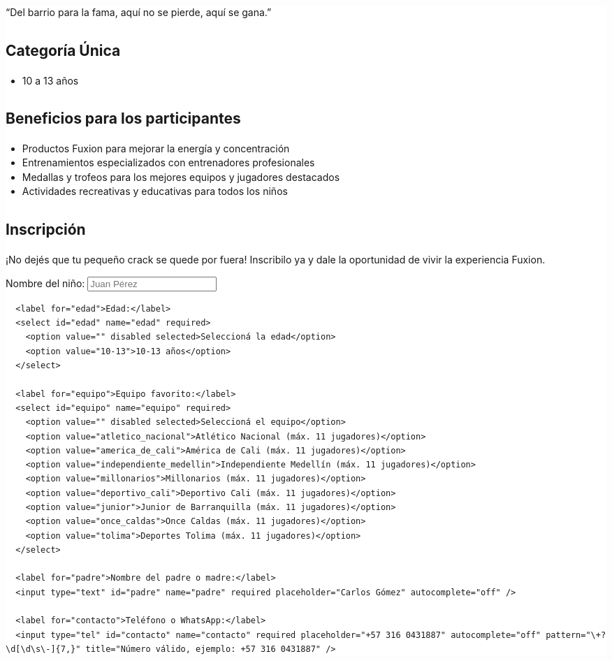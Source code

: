   <div class="frase-motivadora" aria-live="polite">
    “Del barrio para la fama, aquí no se pierde, aquí se gana.”
  </div>

  <section id="categoria" tabindex="0">
    <h2>Categoría Única</h2>
    <ul>
      <li>10 a 13 años</li>
    </ul>
  </section>

  <section id="beneficios" tabindex="0">
    <h2>Beneficios para los participantes</h2>
    <ul>
      <li>Productos Fuxion para mejorar la energía y concentración</li>
      <li>Entrenamientos especializados con entrenadores profesionales</li>
      <li>Medallas y trofeos para los mejores equipos y jugadores destacados</li>
      <li>Actividades recreativas y educativas para todos los niños</li>
    </ul>
  </section>

  <section id="inscripcion" tabindex="0">
    <h2>Inscripción</h2>
    <p>¡No dejés que tu pequeño crack se quede por fuera! Inscribilo ya y dale la oportunidad de vivir la experiencia Fuxion.</p>
    <form id="formInscripcion" aria-label="Formulario de inscripción">
      <label for="nombre">Nombre del niño:</label>
      <input type="text" id="nombre" name="nombre" required placeholder="Juan Pérez" autocomplete="off" />

      <label for="edad">Edad:</label>
      <select id="edad" name="edad" required>
        <option value="" disabled selected>Seleccioná la edad</option>
        <option value="10-13">10-13 años</option>
      </select>

      <label for="equipo">Equipo favorito:</label>
      <select id="equipo" name="equipo" required>
        <option value="" disabled selected>Seleccioná el equipo</option>
        <option value="atletico_nacional">Atlético Nacional (máx. 11 jugadores)</option>
        <option value="america_de_cali">América de Cali (máx. 11 jugadores)</option>
        <option value="independiente_medellin">Independiente Medellín (máx. 11 jugadores)</option>
        <option value="millonarios">Millonarios (máx. 11 jugadores)</option>
        <option value="deportivo_cali">Deportivo Cali (máx. 11 jugadores)</option>
        <option value="junior">Junior de Barranquilla (máx. 11 jugadores)</option>
        <option value="once_caldas">Once Caldas (máx. 11 jugadores)</option>
        <option value="tolima">Deportes Tolima (máx. 11 jugadores)</option>
      </select>

      <label for="padre">Nombre del padre o madre:</label>
      <input type="text" id="padre" name="padre" required placeholder="Carlos Gómez" autocomplete="off" />

      <label for="contacto">Teléfono o WhatsApp:</label>
      <input type="tel" id="contacto" name="contacto" required placeholder="+57 316 0431887" autocomplete="off" pattern="\+?\d[\d\s\-]{7,}" title="Número válido, ejemplo: +57 316 0431887" />
